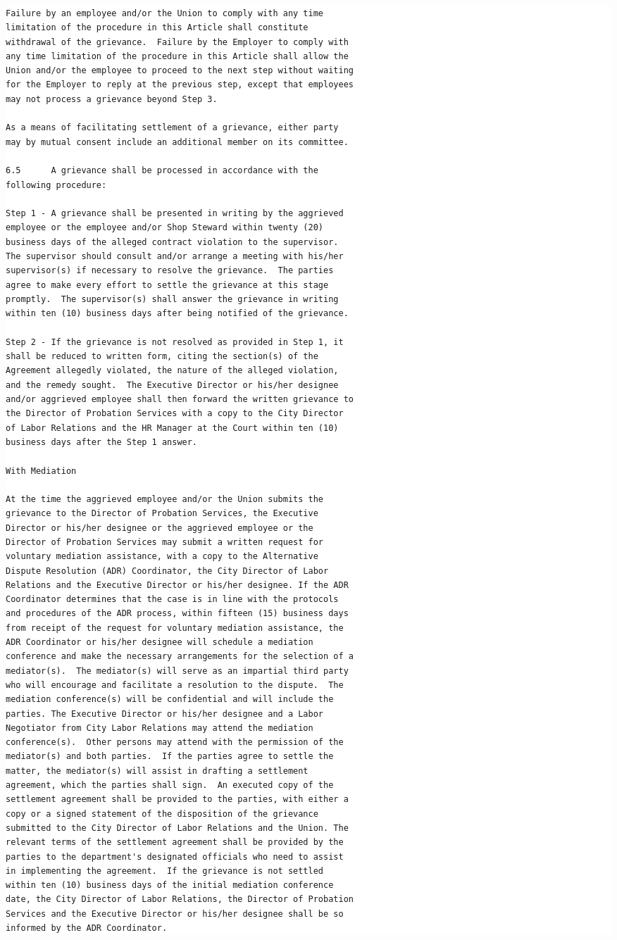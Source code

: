     Failure by an employee and/or the Union to comply with any time  
    limitation of the procedure in this Article shall constitute  
    withdrawal of the grievance.  Failure by the Employer to comply with  
    any time limitation of the procedure in this Article shall allow the  
    Union and/or the employee to proceed to the next step without waiting  
    for the Employer to reply at the previous step, except that employees  
    may not process a grievance beyond Step 3.  
  
    As a means of facilitating settlement of a grievance, either party  
    may by mutual consent include an additional member on its committee.  
  
    6.5      A grievance shall be processed in accordance with the  
    following procedure:  
  
    Step 1 - A grievance shall be presented in writing by the aggrieved  
    employee or the employee and/or Shop Steward within twenty (20)  
    business days of the alleged contract violation to the supervisor.  
    The supervisor should consult and/or arrange a meeting with his/her  
    supervisor(s) if necessary to resolve the grievance.  The parties  
    agree to make every effort to settle the grievance at this stage  
    promptly.  The supervisor(s) shall answer the grievance in writing  
    within ten (10) business days after being notified of the grievance.  
  
    Step 2 - If the grievance is not resolved as provided in Step 1, it  
    shall be reduced to written form, citing the section(s) of the  
    Agreement allegedly violated, the nature of the alleged violation,  
    and the remedy sought.  The Executive Director or his/her designee  
    and/or aggrieved employee shall then forward the written grievance to  
    the Director of Probation Services with a copy to the City Director  
    of Labor Relations and the HR Manager at the Court within ten (10)  
    business days after the Step 1 answer.  
  
    With Mediation  
  
    At the time the aggrieved employee and/or the Union submits the  
    grievance to the Director of Probation Services, the Executive  
    Director or his/her designee or the aggrieved employee or the  
    Director of Probation Services may submit a written request for  
    voluntary mediation assistance, with a copy to the Alternative  
    Dispute Resolution (ADR) Coordinator, the City Director of Labor  
    Relations and the Executive Director or his/her designee. If the ADR  
    Coordinator determines that the case is in line with the protocols  
    and procedures of the ADR process, within fifteen (15) business days  
    from receipt of the request for voluntary mediation assistance, the  
    ADR Coordinator or his/her designee will schedule a mediation  
    conference and make the necessary arrangements for the selection of a  
    mediator(s).  The mediator(s) will serve as an impartial third party  
    who will encourage and facilitate a resolution to the dispute.  The  
    mediation conference(s) will be confidential and will include the  
    parties. The Executive Director or his/her designee and a Labor  
    Negotiator from City Labor Relations may attend the mediation  
    conference(s).  Other persons may attend with the permission of the  
    mediator(s) and both parties.  If the parties agree to settle the  
    matter, the mediator(s) will assist in drafting a settlement  
    agreement, which the parties shall sign.  An executed copy of the  
    settlement agreement shall be provided to the parties, with either a  
    copy or a signed statement of the disposition of the grievance  
    submitted to the City Director of Labor Relations and the Union. The  
    relevant terms of the settlement agreement shall be provided by the  
    parties to the department's designated officials who need to assist  
    in implementing the agreement.  If the grievance is not settled  
    within ten (10) business days of the initial mediation conference  
    date, the City Director of Labor Relations, the Director of Probation  
    Services and the Executive Director or his/her designee shall be so  
    informed by the ADR Coordinator.  
  